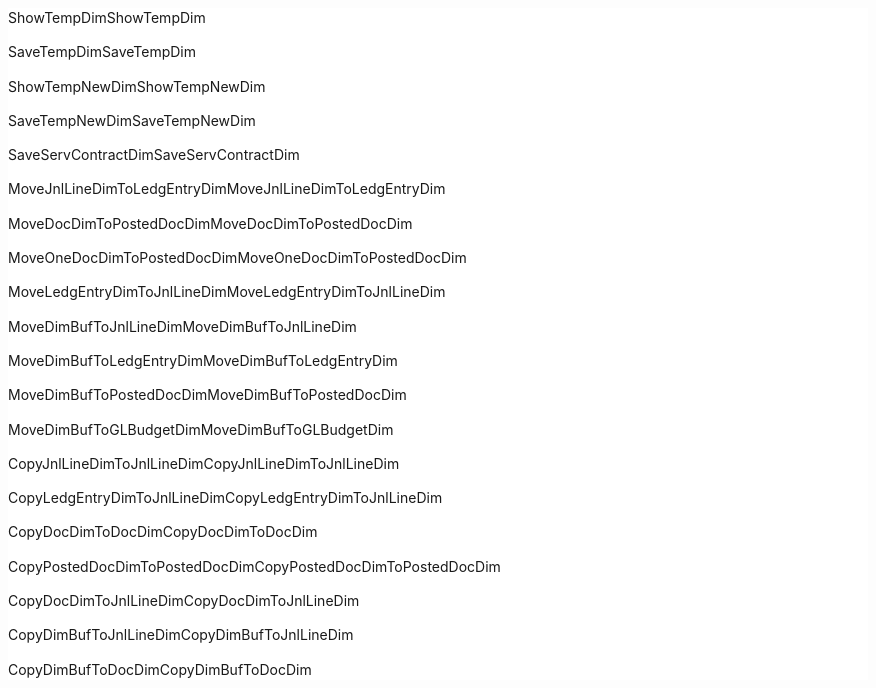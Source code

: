  <span data-ttu-id="7a9b5-164">ShowTempDim</span><span class="sxs-lookup"><span data-stu-id="7a9b5-164">ShowTempDim</span></span>  

 <span data-ttu-id="7a9b5-165">SaveTempDim</span><span class="sxs-lookup"><span data-stu-id="7a9b5-165">SaveTempDim</span></span>  

 <span data-ttu-id="7a9b5-166">ShowTempNewDim</span><span class="sxs-lookup"><span data-stu-id="7a9b5-166">ShowTempNewDim</span></span>  

 <span data-ttu-id="7a9b5-167">SaveTempNewDim</span><span class="sxs-lookup"><span data-stu-id="7a9b5-167">SaveTempNewDim</span></span>  

 <span data-ttu-id="7a9b5-168">SaveServContractDim</span><span class="sxs-lookup"><span data-stu-id="7a9b5-168">SaveServContractDim</span></span>  

 <span data-ttu-id="7a9b5-169">MoveJnlLineDimToLedgEntryDim</span><span class="sxs-lookup"><span data-stu-id="7a9b5-169">MoveJnlLineDimToLedgEntryDim</span></span>  

 <span data-ttu-id="7a9b5-170">MoveDocDimToPostedDocDim</span><span class="sxs-lookup"><span data-stu-id="7a9b5-170">MoveDocDimToPostedDocDim</span></span>  

 <span data-ttu-id="7a9b5-171">MoveOneDocDimToPostedDocDim</span><span class="sxs-lookup"><span data-stu-id="7a9b5-171">MoveOneDocDimToPostedDocDim</span></span>  

 <span data-ttu-id="7a9b5-172">MoveLedgEntryDimToJnlLineDim</span><span class="sxs-lookup"><span data-stu-id="7a9b5-172">MoveLedgEntryDimToJnlLineDim</span></span>  

 <span data-ttu-id="7a9b5-173">MoveDimBufToJnlLineDim</span><span class="sxs-lookup"><span data-stu-id="7a9b5-173">MoveDimBufToJnlLineDim</span></span>  

 <span data-ttu-id="7a9b5-174">MoveDimBufToLedgEntryDim</span><span class="sxs-lookup"><span data-stu-id="7a9b5-174">MoveDimBufToLedgEntryDim</span></span>  

 <span data-ttu-id="7a9b5-175">MoveDimBufToPostedDocDim</span><span class="sxs-lookup"><span data-stu-id="7a9b5-175">MoveDimBufToPostedDocDim</span></span>  

 <span data-ttu-id="7a9b5-176">MoveDimBufToGLBudgetDim</span><span class="sxs-lookup"><span data-stu-id="7a9b5-176">MoveDimBufToGLBudgetDim</span></span>  

 <span data-ttu-id="7a9b5-177">CopyJnlLineDimToJnlLineDim</span><span class="sxs-lookup"><span data-stu-id="7a9b5-177">CopyJnlLineDimToJnlLineDim</span></span>  

 <span data-ttu-id="7a9b5-178">CopyLedgEntryDimToJnlLineDim</span><span class="sxs-lookup"><span data-stu-id="7a9b5-178">CopyLedgEntryDimToJnlLineDim</span></span>  

 <span data-ttu-id="7a9b5-179">CopyDocDimToDocDim</span><span class="sxs-lookup"><span data-stu-id="7a9b5-179">CopyDocDimToDocDim</span></span>  

 <span data-ttu-id="7a9b5-180">CopyPostedDocDimToPostedDocDim</span><span class="sxs-lookup"><span data-stu-id="7a9b5-180">CopyPostedDocDimToPostedDocDim</span></span>  

 <span data-ttu-id="7a9b5-181">CopyDocDimToJnlLineDim</span><span class="sxs-lookup"><span data-stu-id="7a9b5-181">CopyDocDimToJnlLineDim</span></span>  

 <span data-ttu-id="7a9b5-182">CopyDimBufToJnlLineDim</span><span class="sxs-lookup"><span data-stu-id="7a9b5-182">CopyDimBufToJnlLineDim</span></span>  

 <span data-ttu-id="7a9b5-183">CopyDimBufToDocDim</span><span class="sxs-lookup"><span data-stu-id="7a9b5-183">CopyDimBufToDocDim</span></span>  
